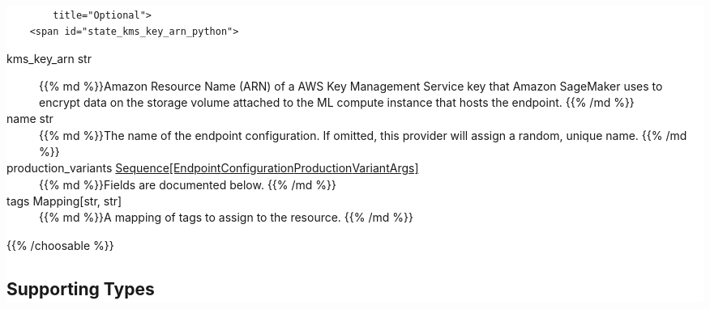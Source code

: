             title="Optional">
        <span id="state_kms_key_arn_python">
<a href="#state_kms_key_arn_python" style="color: inherit; text-decoration: inherit;">kms_<wbr>key_<wbr>arn</a>
</span>
        <span class="property-indicator"></span>
        <span class="property-type">str</span>
    </dt>
    <dd>{{% md %}}Amazon Resource Name (ARN) of a AWS Key Management Service key that Amazon SageMaker uses to encrypt data on the storage volume attached to the ML compute instance that hosts the endpoint.
{{% /md %}}</dd>
    <dt class="property-optional"
            title="Optional">
        <span id="state_name_python">
<a href="#state_name_python" style="color: inherit; text-decoration: inherit;">name</a>
</span>
        <span class="property-indicator"></span>
        <span class="property-type">str</span>
    </dt>
    <dd>{{% md %}}The name of the endpoint configuration. If omitted, this provider will assign a random, unique name.
{{% /md %}}</dd>
    <dt class="property-optional"
            title="Optional">
        <span id="state_production_variants_python">
<a href="#state_production_variants_python" style="color: inherit; text-decoration: inherit;">production_<wbr>variants</a>
</span>
        <span class="property-indicator"></span>
        <span class="property-type"><a href="#endpointconfigurationproductionvariant">Sequence[Endpoint<wbr>Configuration<wbr>Production<wbr>Variant<wbr>Args]</a></span>
    </dt>
    <dd>{{% md %}}Fields are documented below.
{{% /md %}}</dd>
    <dt class="property-optional"
            title="Optional">
        <span id="state_tags_python">
<a href="#state_tags_python" style="color: inherit; text-decoration: inherit;">tags</a>
</span>
        <span class="property-indicator"></span>
        <span class="property-type">Mapping[str, str]</span>
    </dt>
    <dd>{{% md %}}A mapping of tags to assign to the resource.
{{% /md %}}</dd>
</dl>
{{% /choosable %}}






## Supporting Types
